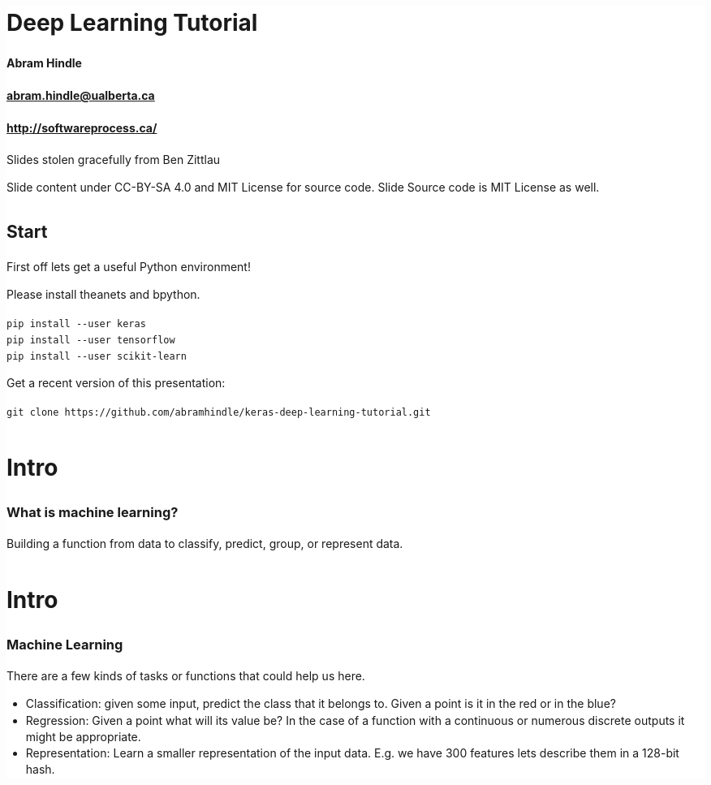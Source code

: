 # Deep Learning Tutorial

#### Abram Hindle
#### <abram.hindle@ualberta.ca>
#### http://softwareprocess.ca/

Slides stolen gracefully from Ben Zittlau

Slide content under CC-BY-SA 4.0 and MIT License for source
code. Slide Source code is MIT License as well.


## Start

First off lets get a useful Python environment!

Please install theanets and bpython.

`````
pip install --user keras
pip install --user tensorflow
pip install --user scikit-learn
`````

Get a recent version of this presentation:

```
git clone https://github.com/abramhindle/keras-deep-learning-tutorial.git
```




# Intro
### What is machine learning?

Building a function from data to classify, predict, group, or represent data.




# Intro
### Machine Learning

There are a few kinds of tasks or functions that could help us here.

* Classification: given some input, predict the class that it belongs
  to. Given a point is it in the red or in the blue?
* Regression: Given a point what will its value be? In the case of a
  function with a continuous or numerous discrete outputs it might be
  appropriate.
* Representation: Learn a smaller representation of the input
  data. E.g. we have 300 features lets describe them in a 128-bit hash.
